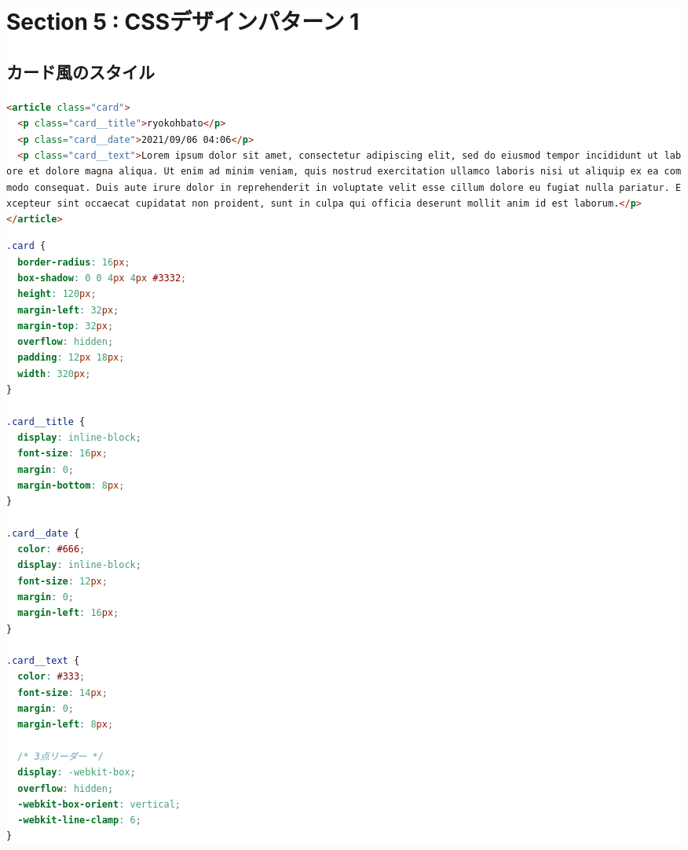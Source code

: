 # Section 5 : CSSデザインパターン 1

## カード風のスタイル

```html
<article class="card">
  <p class="card__title">ryokohbato</p>
  <p class="card__date">2021/09/06 04:06</p>
  <p class="card__text">Lorem ipsum dolor sit amet, consectetur adipiscing elit, sed do eiusmod tempor incididunt ut labore et dolore magna aliqua. Ut enim ad minim veniam, quis nostrud exercitation ullamco laboris nisi ut aliquip ex ea commodo consequat. Duis aute irure dolor in reprehenderit in voluptate velit esse cillum dolore eu fugiat nulla pariatur. Excepteur sint occaecat cupidatat non proident, sunt in culpa qui officia deserunt mollit anim id est laborum.</p>
</article>
```

```css
.card {
  border-radius: 16px;
  box-shadow: 0 0 4px 4px #3332;
  height: 120px;
  margin-left: 32px;
  margin-top: 32px;
  overflow: hidden;
  padding: 12px 18px;
  width: 320px;
}

.card__title {
  display: inline-block;
  font-size: 16px;
  margin: 0;
  margin-bottom: 8px;
}

.card__date {
  color: #666;
  display: inline-block;
  font-size: 12px;
  margin: 0;
  margin-left: 16px;
}

.card__text {
  color: #333;
  font-size: 14px;
  margin: 0;
  margin-left: 8px;

  /* 3点リーダー */
  display: -webkit-box;
  overflow: hidden;
  -webkit-box-orient: vertical;
  -webkit-line-clamp: 6;
}
```
